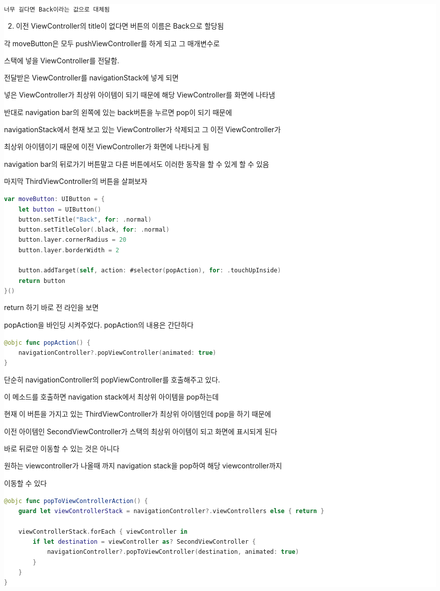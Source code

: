     너무 길다면 Back이라는 값으로 대체됨
    
2. 이전 ViewController의 title이 없다면 버튼의 이름은 Back으로 할당됨

각 moveButton은 모두 pushViewController를 하게 되고 그 매개변수로 

스택에 넣을 ViewController를 전달함.

전달받은 ViewController를 navigationStack에 넣게 되면

넣은 ViewController가 최상위 아이템이 되기 때문에 해당 ViewController를 화면에 나타냄

반대로 navigation bar의 왼쪽에 있는 back버튼을 누르면 pop이 되기 때문에 

navigationStack에서 현재 보고 있는 ViewController가 삭제되고 그 이전 ViewController가

최상위 아이템이기 때문에 이전 ViewController가 화면에 나타나게 됨

navigation bar의 뒤로가기 버튼말고 다른 버튼에서도 이러한 동작을 할 수 있게 할 수 있음

마지막 ThirdViewController의 버튼을 살펴보자

```swift
var moveButton: UIButton = {
    let button = UIButton()
    button.setTitle("Back", for: .normal)
    button.setTitleColor(.black, for: .normal)
    button.layer.cornerRadius = 20
    button.layer.borderWidth = 2

    button.addTarget(self, action: #selector(popAction), for: .touchUpInside)
    return button
}()
```

return 하기 바로 전 라인을 보면

popAction을 바인딩 시켜주었다. popAction의 내용은 간단하다

```swift
@objc func popAction() {
    navigationController?.popViewController(animated: true)
}
```

단순히 navigationController의 popViewController를 호출해주고 있다.

이 메소드를 호출하면 navigation stack에서 최상위 아이템을 pop하는데

현재 이 버튼을 가지고 있는 ThirdViewController가 최상위 아이템인데 pop을 하기 때문에

이전 아이템인 SecondViewController가 스택의 최상위 아이템이 되고 화면에 표시되게 된다

바로 뒤로만 이동할 수 있는 것은 아니다

원하는 viewcontroller가 나올때 까지 navigation stack을 pop하여 해당 viewcontroller까지

이동할 수 있다

```swift
@objc func popToViewControllerAction() {
    guard let viewControllerStack = navigationController?.viewControllers else { return }
	
    viewControllerStack.forEach { viewController in
        if let destination = viewController as? SecondViewController {
            navigationController?.popToViewController(destination, animated: true)
        }
    }
}
```

